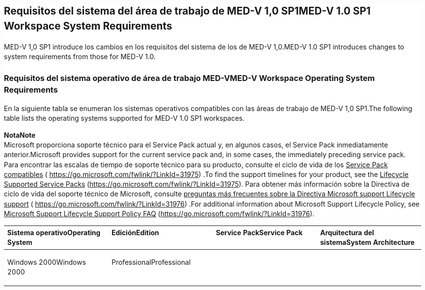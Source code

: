 ## <span data-ttu-id="c1ad6-157">Requisitos del sistema del área de trabajo de MED-V 1,0 SP1</span><span class="sxs-lookup"><span data-stu-id="c1ad6-157">MED-V 1.0 SP1 Workspace System Requirements</span></span>


<span data-ttu-id="c1ad6-158">MED-V 1,0 SP1 introduce los cambios en los requisitos del sistema de los de MED-V 1,0.</span><span class="sxs-lookup"><span data-stu-id="c1ad6-158">MED-V 1.0 SP1 introduces changes to system requirements from those for MED-V 1.0.</span></span>

### <span data-ttu-id="c1ad6-159">Requisitos del sistema operativo de área de trabajo MED-V</span><span class="sxs-lookup"><span data-stu-id="c1ad6-159">MED-V Workspace Operating System Requirements</span></span>

<span data-ttu-id="c1ad6-160">En la siguiente tabla se enumeran los sistemas operativos compatibles con las áreas de trabajo de MED-V 1,0 SP1.</span><span class="sxs-lookup"><span data-stu-id="c1ad6-160">The following table lists the operating systems supported for MED-V 1.0 SP1 workspaces.</span></span>

**<span data-ttu-id="c1ad6-161">Nota</span><span class="sxs-lookup"><span data-stu-id="c1ad6-161">Note</span></span>**  
<span data-ttu-id="c1ad6-162">Microsoft proporciona soporte técnico para el Service Pack actual y, en algunos casos, el Service Pack inmediatamente anterior.</span><span class="sxs-lookup"><span data-stu-id="c1ad6-162">Microsoft provides support for the current service pack and, in some cases, the immediately preceding service pack.</span></span> <span data-ttu-id="c1ad6-163">Para encontrar las escalas de tiempo de soporte técnico para su producto, consulte el ciclo de vida de los [Service Pack compatibles](https://go.microsoft.com/fwlink/?LinkId=31975) ( https://go.microsoft.com/fwlink/?LinkId=31975) .</span><span class="sxs-lookup"><span data-stu-id="c1ad6-163">To find the support timelines for your product, see the [Lifecycle Supported Service Packs](https://go.microsoft.com/fwlink/?LinkId=31975) (https://go.microsoft.com/fwlink/?LinkId=31975).</span></span> <span data-ttu-id="c1ad6-164">Para obtener más información sobre la Directiva de ciclo de vida del soporte técnico de Microsoft, consulte [preguntas más frecuentes sobre la Directiva Microsoft support Lifecycle support](https://go.microsoft.com/fwlink/?LinkId=31976) ( https://go.microsoft.com/fwlink/?LinkId=31976) .</span><span class="sxs-lookup"><span data-stu-id="c1ad6-164">For additional information about Microsoft Support Lifecycle Policy, see [Microsoft Support Lifecycle Support Policy FAQ](https://go.microsoft.com/fwlink/?LinkId=31976) (https://go.microsoft.com/fwlink/?LinkId=31976).</span></span>



<table>
<colgroup>
<col width="25%" />
<col width="25%" />
<col width="25%" />
<col width="25%" />
</colgroup>
<thead>
<tr class="header">
<th align="left"><span data-ttu-id="c1ad6-165">Sistema operativo</span><span class="sxs-lookup"><span data-stu-id="c1ad6-165">Operating System</span></span></th>
<th align="left"><span data-ttu-id="c1ad6-166">Edición</span><span class="sxs-lookup"><span data-stu-id="c1ad6-166">Edition</span></span></th>
<th align="left"><span data-ttu-id="c1ad6-167">Service Pack</span><span class="sxs-lookup"><span data-stu-id="c1ad6-167">Service Pack</span></span></th>
<th align="left"><span data-ttu-id="c1ad6-168">Arquitectura del sistema</span><span class="sxs-lookup"><span data-stu-id="c1ad6-168">System Architecture</span></span></th>
</tr>
</thead>
<tbody>
<tr class="odd">
<td align="left"><p><span data-ttu-id="c1ad6-169">Windows 2000</span><span class="sxs-lookup"><span data-stu-id="c1ad6-169">Windows 2000</span></span></p></td>
<td align="left"><p><span data-ttu-id="c1ad6-170">Professional</span><span class="sxs-lookup"><span data-stu-id="c1ad6-170">Professional</span></span></p></td>